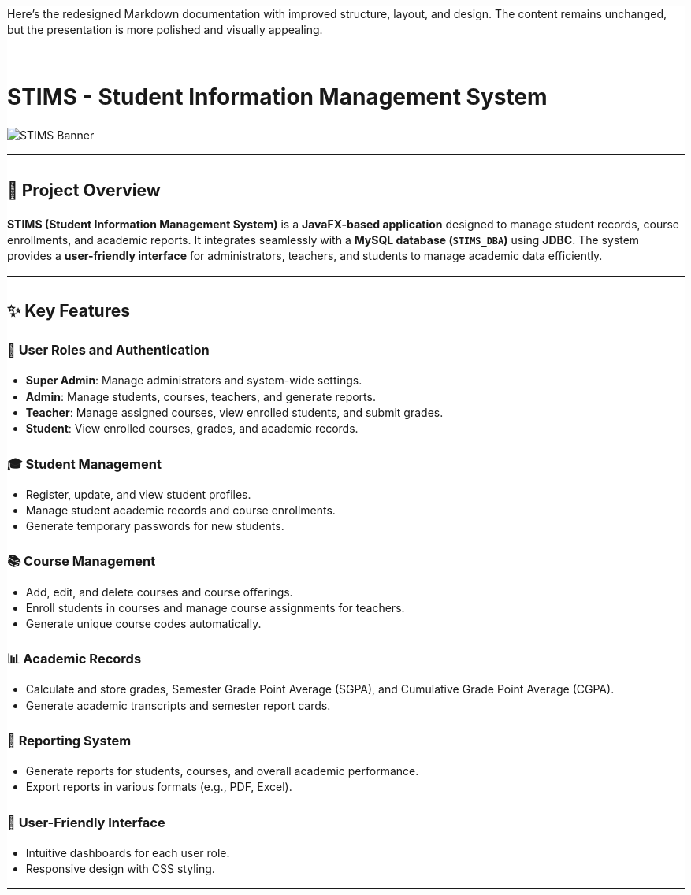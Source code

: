 Here’s the redesigned Markdown documentation with improved structure, layout, and design. The content remains unchanged, but the presentation is more polished and visually appealing.

---

# STIMS - Student Information Management System

![STIMS Banner](https://via.placeholder.com/1200x400) 

---

## 📖 Project Overview

**STIMS (Student Information Management System)** is a **JavaFX-based application** designed to manage student records, course enrollments, and academic reports. It integrates seamlessly with a **MySQL database (`STIMS_DBA`)** using **JDBC**. The system provides a **user-friendly interface** for administrators, teachers, and students to manage academic data efficiently.

---

## ✨ Key Features

### 👥 **User Roles and Authentication**
- **Super Admin**: Manage administrators and system-wide settings.
- **Admin**: Manage students, courses, teachers, and generate reports.
- **Teacher**: Manage assigned courses, view enrolled students, and submit grades.
- **Student**: View enrolled courses, grades, and academic records.

### 🎓 **Student Management**
- Register, update, and view student profiles.
- Manage student academic records and course enrollments.
- Generate temporary passwords for new students.

### 📚 **Course Management**
- Add, edit, and delete courses and course offerings.
- Enroll students in courses and manage course assignments for teachers.
- Generate unique course codes automatically.

### 📊 **Academic Records**
- Calculate and store grades, Semester Grade Point Average (SGPA), and Cumulative Grade Point Average (CGPA).
- Generate academic transcripts and semester report cards.

### 📑 **Reporting System**
- Generate reports for students, courses, and overall academic performance.
- Export reports in various formats (e.g., PDF, Excel).

### 🎨 **User-Friendly Interface**
- Intuitive dashboards for each user role.
- Responsive design with CSS styling.

---